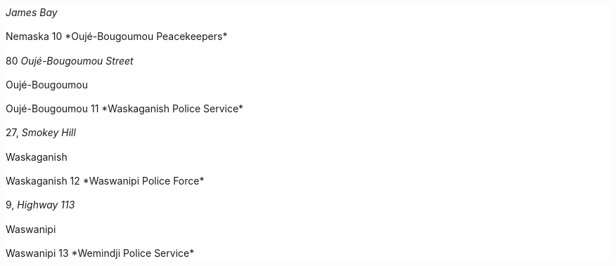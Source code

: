 *James Bay*



</td>
<td>Nemaska

</td>
</tr>
<tr>
<td>10</td>
<td>*Oujé-Bougoumou Peacekeepers*

80 *Oujé-Bougoumou Street*



Oujé-Bougoumou



</td>
<td>Oujé-Bougoumou

</td>
</tr>
<tr>
<td>11</td>
<td>*Waskaganish Police Service*

27, *Smokey Hill*



Waskaganish



</td>
<td>Waskaganish

</td>
</tr>
<tr>
<td>12</td>
<td>*Waswanipi Police Force*

9, *Highway 113*



Waswanipi



</td>
<td>Waswanipi

</td>
</tr>
<tr>
<td>13</td>
<td>*Wemindji Police Service*

